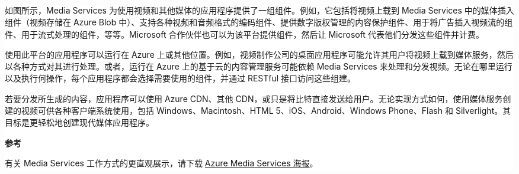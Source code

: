 如图所示，Media Services 为使用视频和其他媒体的应用程序提供了一组组件。例如，它包括将视频上载到 Media Services 中的媒体插入组件（视频存储在 Azure Blob 中）、支持各种视频和音频格式的编码组件、提供数字版权管理的内容保护组件、用于将广告插入视频流的组件、用于流式处理的组件，等等。Microsoft 合作伙伴也可以为该平台提供组件，然后让 Microsoft 代表他们分发这些组件并计费。 

使用此平台的应用程序可以运行在 Azure 上或其他位置。例如，视频制作公司的桌面应用程序可能允许其用户将视频上载到媒体服务，然后以各种方式对其进行处理。或者，运行在 Azure 上的基于云的内容管理服务可能依赖 Media Services 来处理和分发视频。无论在哪里运行以及执行何操作，每个应用程序都会选择需要使用的组件，并通过 RESTful 接口访问这些组建。 

若要分发所生成的内容，应用程序可以使用 Azure CDN、其他 CDN，或只是将比特直接发送给用户。无论实现方式如何，使用媒体服务创建的视频可供各种客户端系统使用，包括 Windows、Macintosh、HTML 5、iOS、Android、Windows Phone、Flash 和 Silverlight。其目标是更轻松地创建现代媒体应用程序。 

**参考**

有关 Media Services 工作方式的更直观展示，请下载 [Azure Media Services 海报][Azure Media Services 海报]。





<div style="display:none">
<h2><a id="commerce"></a>商务</h2>

"软件即服务"的出现正在改变我们创建应用程序的方式。它还改变了我们销售应用程序的方式。由于 SaaS 应用程序位于云中，因此其潜在客户应联机查找解决方案。并且此更改适用于数据和应用程序。为什么人们不寻求通过云来寻找市场上销售的数据集？Microsoft 通过 [Azure Marketplace](http://datamarket.azure.com) 和 [Azure 应用商店](/zh-cn/store/overview) 解决了这两个问题。

![Azure Commerce](./media/intro-to-azure/CommerceIntroNew.png)   
 **图：Azure Marketplace 和 Azure 应用商店允许你查找和购买 Azure 应用程序和商业数据集，并将它们用作 Azure 应用程序的一部分。**


[Azure Media Services 海报]: http://azure.microsoft.com/zh-cn/documentation/infographics/media-services/